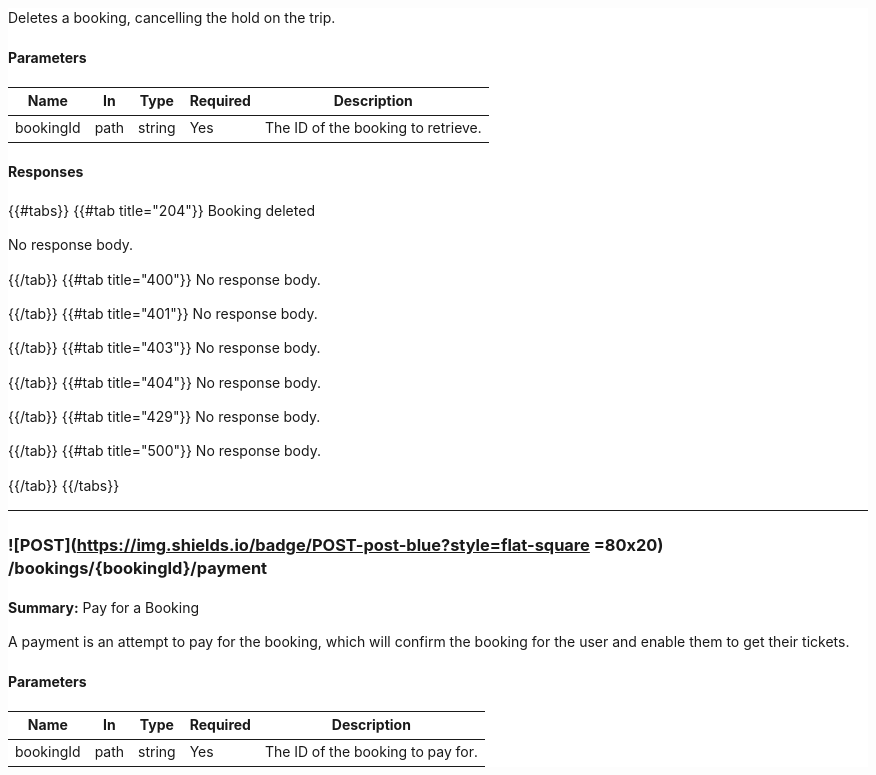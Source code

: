 Deletes a booking, cancelling the hold on the trip.

#### Parameters

| Name | In | Type | Required | Description |
|------|----|----|----------|-------------|
| bookingId | path | string | Yes | The ID of the booking to retrieve. |

#### Responses

{{#tabs}}
  {{#tab title="204"}}
Booking deleted

No response body.

  {{/tab}}
  {{#tab title="400"}}
No response body.

  {{/tab}}
  {{#tab title="401"}}
No response body.

  {{/tab}}
  {{#tab title="403"}}
No response body.

  {{/tab}}
  {{#tab title="404"}}
No response body.

  {{/tab}}
  {{#tab title="429"}}
No response body.

  {{/tab}}
  {{#tab title="500"}}
No response body.

  {{/tab}}
{{/tabs}}

---

### ![POST](https://img.shields.io/badge/POST-post-blue?style=flat-square =80x20) /bookings/{bookingId}/payment

**Summary:** Pay for a Booking

A payment is an attempt to pay for the booking, which will confirm the booking for the user and enable them to get their tickets.

#### Parameters

| Name | In | Type | Required | Description |
|------|----|----|----------|-------------|
| bookingId | path | string | Yes | The ID of the booking to pay for. |
